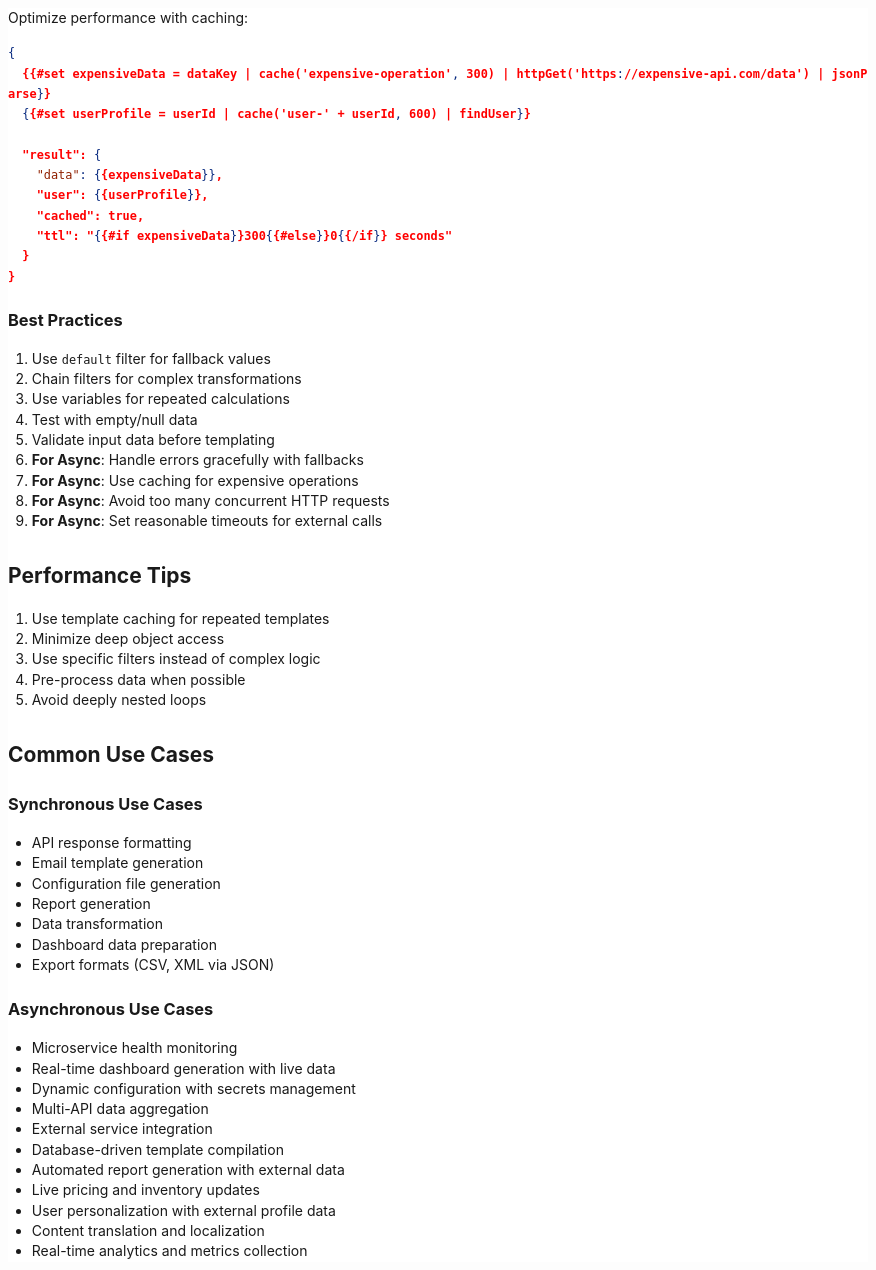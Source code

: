 Optimize performance with caching:

```json
{
  {{#set expensiveData = dataKey | cache('expensive-operation', 300) | httpGet('https://expensive-api.com/data') | jsonParse}}
  {{#set userProfile = userId | cache('user-' + userId, 600) | findUser}}

  "result": {
    "data": {{expensiveData}},
    "user": {{userProfile}},
    "cached": true,
    "ttl": "{{#if expensiveData}}300{{#else}}0{{/if}} seconds"
  }
}
```

### Best Practices

1. Use `default` filter for fallback values
2. Chain filters for complex transformations
3. Use variables for repeated calculations
4. Test with empty/null data
5. Validate input data before templating
6. **For Async**: Handle errors gracefully with fallbacks
7. **For Async**: Use caching for expensive operations
8. **For Async**: Avoid too many concurrent HTTP requests
9. **For Async**: Set reasonable timeouts for external calls

## Performance Tips

1. Use template caching for repeated templates
2. Minimize deep object access
3. Use specific filters instead of complex logic
4. Pre-process data when possible
5. Avoid deeply nested loops

## Common Use Cases

### Synchronous Use Cases

- API response formatting
- Email template generation
- Configuration file generation
- Report generation
- Data transformation
- Dashboard data preparation
- Export formats (CSV, XML via JSON)

### Asynchronous Use Cases

- Microservice health monitoring
- Real-time dashboard generation with live data
- Dynamic configuration with secrets management
- Multi-API data aggregation
- External service integration
- Database-driven template compilation
- Automated report generation with external data
- Live pricing and inventory updates
- User personalization with external profile data
- Content translation and localization
- Real-time analytics and metrics collection
